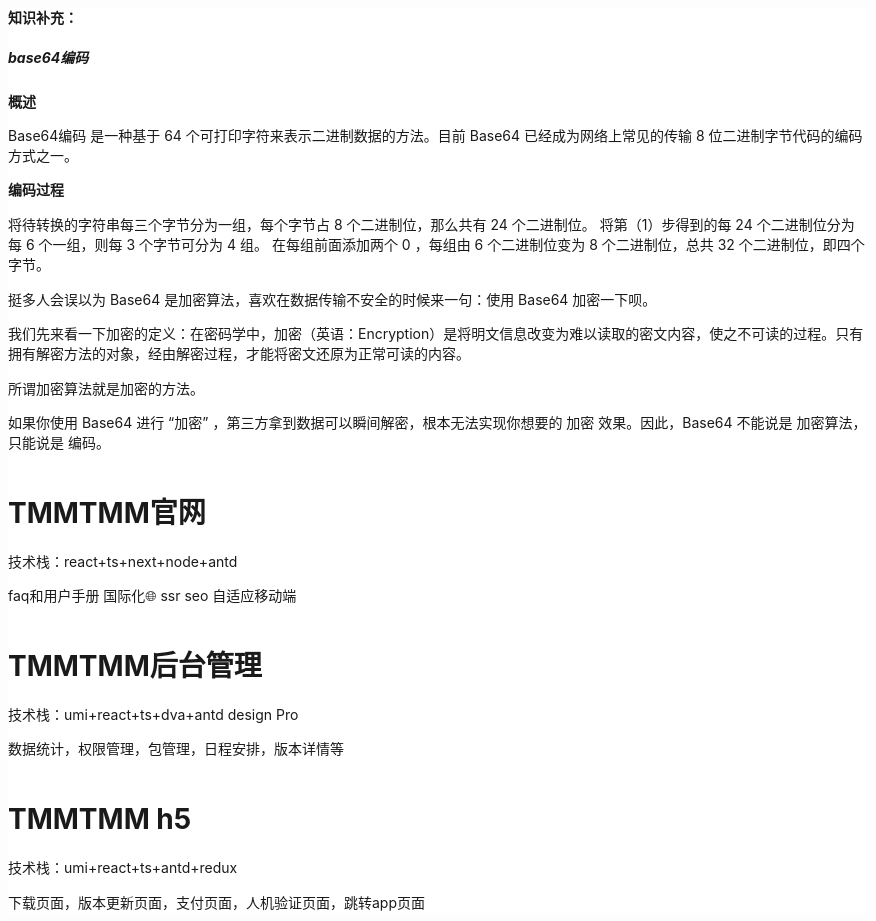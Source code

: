 **知识补充：**

##### base64编码

**概述**

 Base64编码 是一种基于 64 个可打印字符来表示二进制数据的方法。目前 Base64 已经成为网络上常见的传输 8 位二进制字节代码的编码方式之一。 

**编码过程**

将待转换的字符串每三个字节分为一组，每个字节占 8 个二进制位，那么共有 24 个二进制位。
将第（1）步得到的每 24 个二进制位分为每 6 个一组，则每 3 个字节可分为 4 组。
在每组前面添加两个 0 ，每组由 6 个二进制位变为 8 个二进制位，总共 32 个二进制位，即四个字节。

挺多人会误以为 Base64 是加密算法，喜欢在数据传输不安全的时候来一句：使用 Base64 加密一下呗。

我们先来看一下加密的定义：在密码学中，加密（英语：Encryption）是将明文信息改变为难以读取的密文内容，使之不可读的过程。只有拥有解密方法的对象，经由解密过程，才能将密文还原为正常可读的内容。

所谓加密算法就是加密的方法。

如果你使用 Base64 进行 “加密” ，第三方拿到数据可以瞬间解密，根本无法实现你想要的 加密 效果。因此，Base64 不能说是 加密算法，只能说是 编码。




### 



# TMMTMM官网

技术栈：react+ts+next+node+antd

faq和用户手册 国际化🌐  ssr seo 自适应移动端



# TMMTMM后台管理

技术栈：umi+react+ts+dva+antd design Pro

数据统计，权限管理，包管理，日程安排，版本详情等



# TMMTMM h5

技术栈：umi+react+ts+antd+redux

下载页面，版本更新页面，支付页面，人机验证页面，跳转app页面































